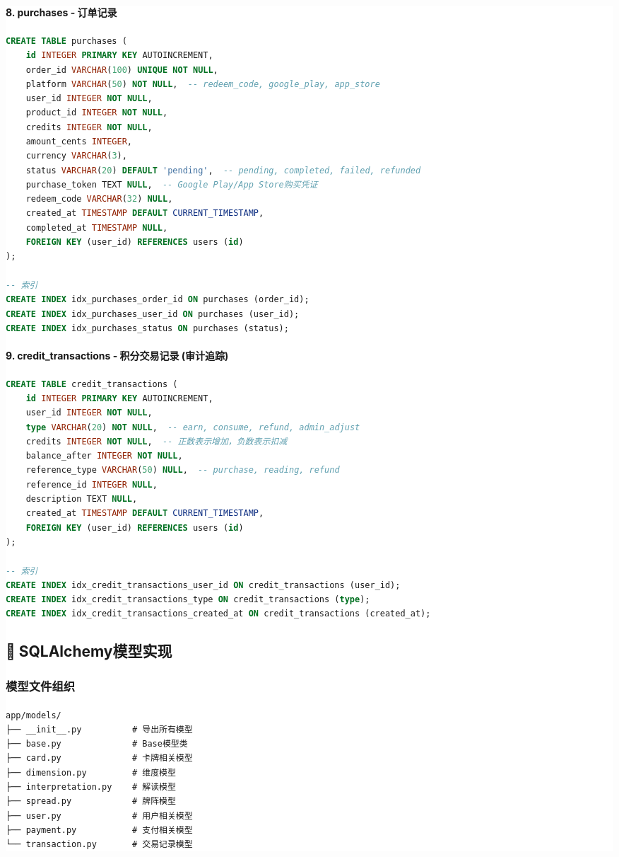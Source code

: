 
#### 8. purchases - 订单记录
```sql
CREATE TABLE purchases (
    id INTEGER PRIMARY KEY AUTOINCREMENT,
    order_id VARCHAR(100) UNIQUE NOT NULL,
    platform VARCHAR(50) NOT NULL,  -- redeem_code, google_play, app_store
    user_id INTEGER NOT NULL,
    product_id INTEGER NOT NULL,
    credits INTEGER NOT NULL,
    amount_cents INTEGER,
    currency VARCHAR(3),
    status VARCHAR(20) DEFAULT 'pending',  -- pending, completed, failed, refunded
    purchase_token TEXT NULL,  -- Google Play/App Store购买凭证
    redeem_code VARCHAR(32) NULL,
    created_at TIMESTAMP DEFAULT CURRENT_TIMESTAMP,
    completed_at TIMESTAMP NULL,
    FOREIGN KEY (user_id) REFERENCES users (id)
);

-- 索引
CREATE INDEX idx_purchases_order_id ON purchases (order_id);
CREATE INDEX idx_purchases_user_id ON purchases (user_id);
CREATE INDEX idx_purchases_status ON purchases (status);
```

#### 9. credit_transactions - 积分交易记录 (审计追踪)
```sql
CREATE TABLE credit_transactions (
    id INTEGER PRIMARY KEY AUTOINCREMENT,
    user_id INTEGER NOT NULL,
    type VARCHAR(20) NOT NULL,  -- earn, consume, refund, admin_adjust
    credits INTEGER NOT NULL,  -- 正数表示增加，负数表示扣减
    balance_after INTEGER NOT NULL,
    reference_type VARCHAR(50) NULL,  -- purchase, reading, refund
    reference_id INTEGER NULL,
    description TEXT NULL,
    created_at TIMESTAMP DEFAULT CURRENT_TIMESTAMP,
    FOREIGN KEY (user_id) REFERENCES users (id)
);

-- 索引
CREATE INDEX idx_credit_transactions_user_id ON credit_transactions (user_id);
CREATE INDEX idx_credit_transactions_type ON credit_transactions (type);
CREATE INDEX idx_credit_transactions_created_at ON credit_transactions (created_at);
```

## 🔧 SQLAlchemy模型实现

### 模型文件组织
```
app/models/
├── __init__.py          # 导出所有模型
├── base.py              # Base模型类
├── card.py              # 卡牌相关模型
├── dimension.py         # 维度模型
├── interpretation.py    # 解读模型
├── spread.py            # 牌阵模型
├── user.py              # 用户相关模型
├── payment.py           # 支付相关模型
└── transaction.py       # 交易记录模型
```
